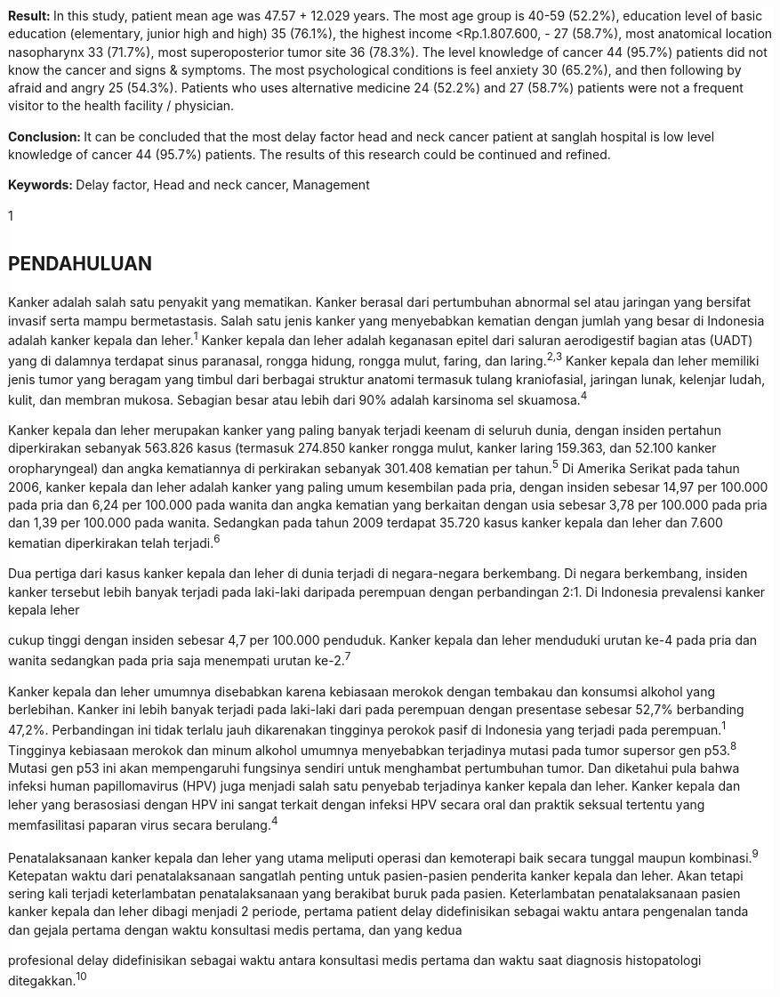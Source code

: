 <p><span class="font3" style="font-weight:bold;">Result: </span><span class="font3">In this study, patient mean age was 47.57 + 12.029 years. The most age group is 40-59 (52.2%), education level of basic education (elementary, junior high and high) 35 (76.1%), the highest income &lt;Rp.1.807.600, - 27 (58.7%), most anatomical location nasopharynx 33 (71.7%), most superoposterior tumor site 36 (78.3%). The level knowledge of cancer 44 (95.7%) patients did not know the cancer and signs &amp;&nbsp;symptoms. The most psychological conditions is feel anxiety 30 (65.2%), and then following by afraid and angry 25 (54.3%). Patients who uses alternative medicine 24 (52.2%) and 27 (58.7%) patients were not a frequent visitor to the health facility / physician.</span></p>
<p><span class="font3" style="font-weight:bold;">Conclusion: </span><span class="font3">It can be concluded that the most delay factor head and neck cancer patient at sanglah hospital is low level knowledge of cancer 44 (95.7%) patients. The results of this research could be continued and refined.</span></p>
<p><span class="font3" style="font-weight:bold;">Keywords: </span><span class="font3">Delay factor, Head and neck cancer, Management</span></p>
<p><span class="font1">1</span></p><a name="caption1"></a>
<h2><a name="bookmark0"></a><span class="font2" style="font-weight:bold;"><a name="bookmark1"></a>PENDAHULUAN</span></h2>
<p><span class="font2">Kanker adalah salah satu penyakit yang mematikan. Kanker berasal dari pertumbuhan abnormal sel atau jaringan yang bersifat invasif serta mampu bermetastasis. Salah satu jenis kanker yang menyebabkan kematian dengan jumlah yang besar di Indonesia adalah kanker kepala dan leher.<sup>1</sup> Kanker kepala dan leher adalah keganasan epitel dari saluran aerodigestif bagian atas (UADT) yang di dalamnya terdapat sinus paranasal, rongga hidung, rongga mulut, faring, dan laring.<sup>2,3</sup> Kanker kepala dan leher memiliki jenis tumor yang beragam yang timbul dari berbagai struktur anatomi termasuk tulang kraniofasial, jaringan lunak, kelenjar ludah, kulit, dan membran mukosa. Sebagian besar atau lebih dari 90% adalah karsinoma sel skuamosa.<sup>4</sup></span></p>
<p><span class="font2">Kanker kepala dan leher merupakan kanker yang paling banyak terjadi keenam di seluruh dunia, dengan insiden pertahun diperkirakan sebanyak 563.826 kasus (termasuk 274.850 kanker rongga mulut, kanker laring 159.363, dan 52.100 kanker oropharyngeal) dan angka kematiannya di perkirakan sebanyak 301.408 kematian per tahun.<sup>5</sup> Di Amerika Serikat pada tahun 2006, kanker kepala dan leher adalah kanker yang paling umum kesembilan pada pria, dengan insiden sebesar 14,97 per 100.000 pada pria dan 6,24 per 100.000 pada wanita dan angka kematian yang berkaitan dengan usia sebesar 3,78 per 100.000 pada pria dan 1,39 per 100.000 pada wanita. Sedangkan pada tahun 2009 terdapat 35.720 kasus kanker kepala dan leher dan 7.600 kematian diperkirakan telah terjadi.<sup>6</sup></span></p>
<p><span class="font2">Dua pertiga dari kasus kanker kepala dan leher di dunia terjadi di negara-negara berkembang. Di negara berkembang, insiden kanker tersebut lebih banyak terjadi pada laki-laki daripada perempuan dengan perbandingan 2:1. Di Indonesia prevalensi kanker kepala leher</span></p>
<p><span class="font2">cukup tinggi dengan insiden sebesar 4,7 per 100.000 penduduk. Kanker kepala dan leher menduduki urutan ke-4 pada pria dan wanita sedangkan pada pria saja menempati urutan ke-2.<sup>7</sup></span></p>
<p><span class="font2">Kanker kepala dan leher umumnya disebabkan karena kebiasaan merokok dengan tembakau dan konsumsi alkohol yang berlebihan. Kanker ini lebih banyak terjadi pada laki-laki dari pada perempuan dengan presentase sebesar 52,7% berbanding 47,2%. Perbandingan ini tidak terlalu jauh dikarenakan tingginya perokok pasif di Indonesia yang terjadi pada perempuan.<sup>1</sup> Tingginya kebiasaan merokok dan minum alkohol umumnya menyebabkan terjadinya mutasi pada tumor supersor gen p53.<sup>8 </sup>Mutasi gen p53 ini akan mempengaruhi fungsinya sendiri untuk menghambat pertumbuhan tumor. Dan diketahui pula bahwa infeksi human papillomavirus (HPV) juga menjadi salah satu penyebab terjadinya kanker kepala dan leher. Kanker kepala dan leher yang berasosiasi dengan HPV ini sangat terkait dengan infeksi HPV secara oral dan praktik seksual tertentu yang memfasilitasi paparan virus secara berulang.<sup>4</sup></span></p>
<p><span class="font2">Penatalaksanaan kanker kepala dan leher yang utama meliputi operasi dan kemoterapi baik secara tunggal maupun kombinasi.<sup>9</sup> Ketepatan waktu dari penatalaksanaan sangatlah penting untuk pasien-pasien penderita kanker kepala dan leher. Akan tetapi sering kali terjadi keterlambatan penatalaksanaan yang berakibat buruk pada pasien. Keterlambatan penatalaksanaan pasien kanker kepala dan leher dibagi menjadi 2 periode, pertama patient delay didefinisikan sebagai waktu antara pengenalan tanda dan gejala pertama dengan waktu konsultasi medis pertama, dan yang kedua</span></p>
<p><span class="font2">profesional delay didefinisikan sebagai waktu antara konsultasi medis pertama dan waktu saat diagnosis histopatologi ditegakkan.<sup>10</sup></span></p>